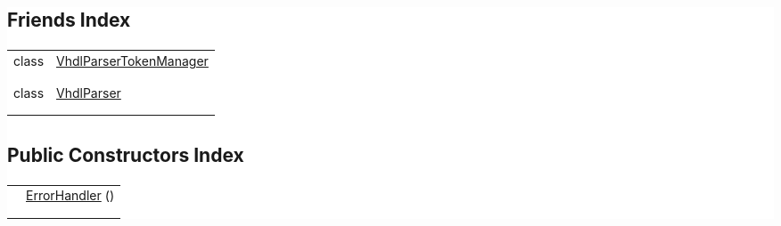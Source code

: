 </table>

## Friends Index

<table class="doxyMembersIndex">

<tr class="doxyMemberIndexItem">
<td class="doxyMemberIndexItemType" align="left" valign="top">class</td>
<td class="doxyMemberIndexItemName" align="left" valign="top"><a href="#aff28441094086f5cbf8ee8f34a8bc9a4">VhdlParserTokenManager</a></td>
</tr>
<tr class="doxyMemberIndexDescription">
<td class="doxyMemberIndexDescriptionLeft"></td>
<td class="doxyMemberIndexDescriptionRight">
</td>
</tr>
<tr class="doxyMemberIndexSeparator">
<td class="doxyMemberIndexSeparator" colspan="2"></td>
</tr>

<tr class="doxyMemberIndexItem">
<td class="doxyMemberIndexItemType" align="left" valign="top">class</td>
<td class="doxyMemberIndexItemName" align="left" valign="top"><a href="#a8bbb7acf78e67f3b3706943bf268ceed">VhdlParser</a></td>
</tr>
<tr class="doxyMemberIndexDescription">
<td class="doxyMemberIndexDescriptionLeft"></td>
<td class="doxyMemberIndexDescriptionRight">
</td>
</tr>
<tr class="doxyMemberIndexSeparator">
<td class="doxyMemberIndexSeparator" colspan="2"></td>
</tr>

</table>

## Public Constructors Index

<table class="doxyMembersIndex">

<tr class="doxyMemberIndexItem">
<td class="doxyMemberIndexItemType" align="left" valign="top"></td>
<td class="doxyMemberIndexItemName" align="left" valign="top"><a href="#a72b0456d8c4d2541b7ff734563cbe6be">ErrorHandler</a> ()</td>
</tr>
<tr class="doxyMemberIndexDescription">
<td class="doxyMemberIndexDescriptionLeft"></td>
<td class="doxyMemberIndexDescriptionRight">
</td>
</tr>
<tr class="doxyMemberIndexSeparator">
<td class="doxyMemberIndexSeparator" colspan="2"></td>
</tr>
